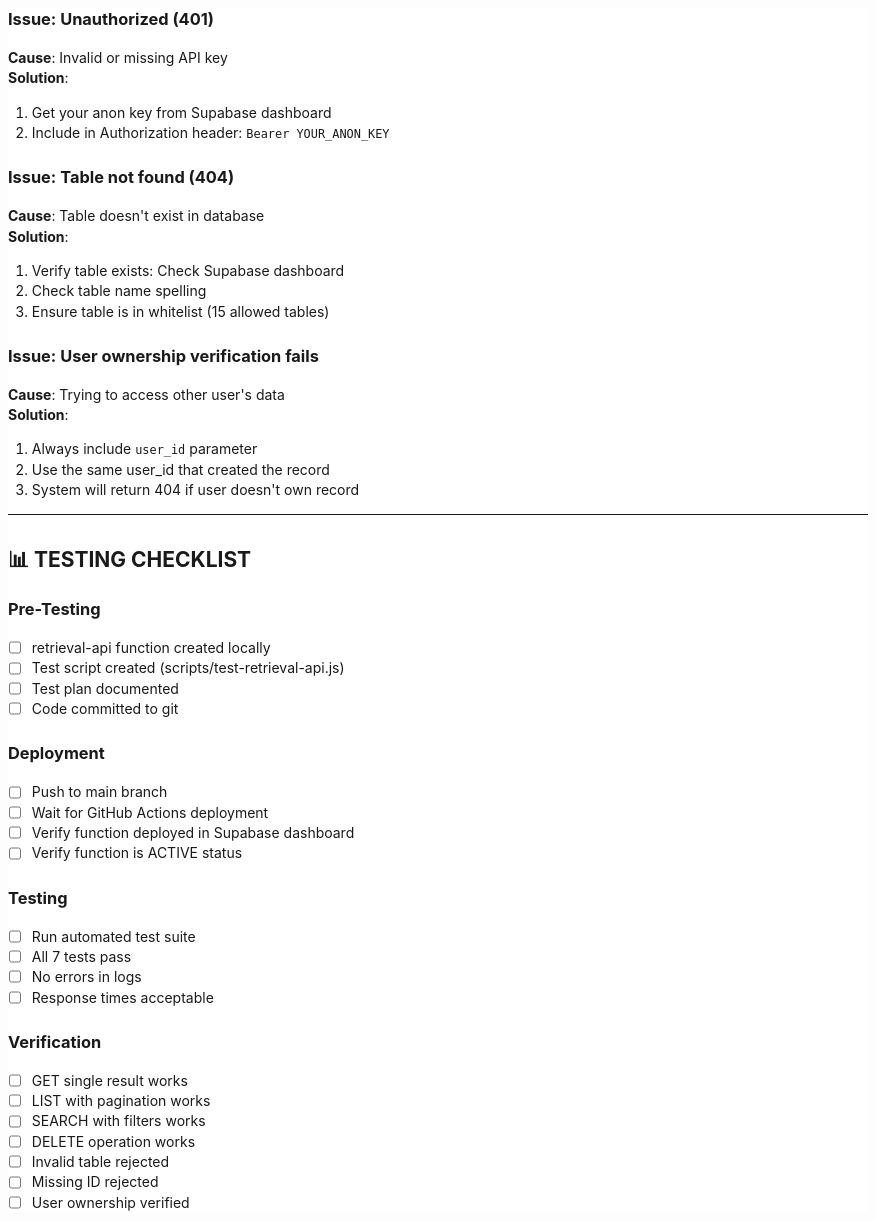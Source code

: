 ### Issue: Unauthorized (401)
**Cause**: Invalid or missing API key  
**Solution**:
1. Get your anon key from Supabase dashboard
2. Include in Authorization header: `Bearer YOUR_ANON_KEY`

### Issue: Table not found (404)
**Cause**: Table doesn't exist in database  
**Solution**:
1. Verify table exists: Check Supabase dashboard
2. Check table name spelling
3. Ensure table is in whitelist (15 allowed tables)

### Issue: User ownership verification fails
**Cause**: Trying to access other user's data  
**Solution**:
1. Always include `user_id` parameter
2. Use the same user_id that created the record
3. System will return 404 if user doesn't own record

---

## 📊 TESTING CHECKLIST

### Pre-Testing
- [ ] retrieval-api function created locally
- [ ] Test script created (scripts/test-retrieval-api.js)
- [ ] Test plan documented
- [ ] Code committed to git

### Deployment
- [ ] Push to main branch
- [ ] Wait for GitHub Actions deployment
- [ ] Verify function deployed in Supabase dashboard
- [ ] Verify function is ACTIVE status

### Testing
- [ ] Run automated test suite
- [ ] All 7 tests pass
- [ ] No errors in logs
- [ ] Response times acceptable

### Verification
- [ ] GET single result works
- [ ] LIST with pagination works
- [ ] SEARCH with filters works
- [ ] DELETE operation works
- [ ] Invalid table rejected
- [ ] Missing ID rejected
- [ ] User ownership verified
